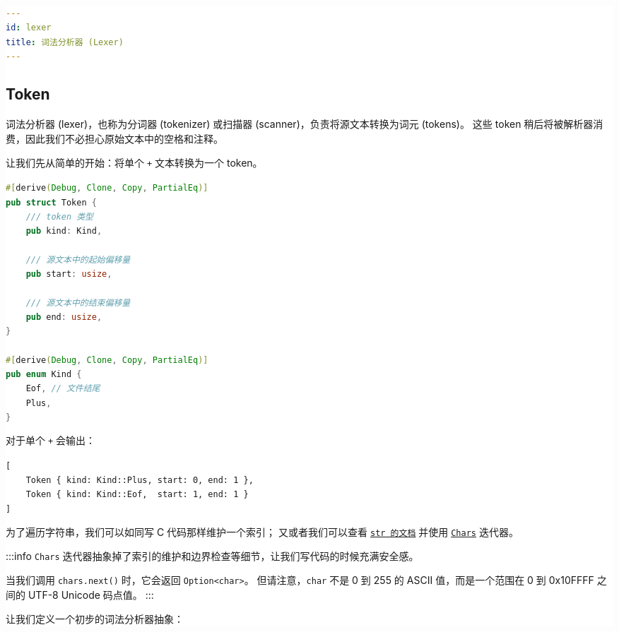 ```yaml
---
id: lexer
title: 词法分析器 (Lexer)
---
```


## Token

词法分析器 (lexer)，也称为分词器 (tokenizer) 或扫描器 (scanner)，负责将源文本转换为词元 (tokens)。
这些 token 稍后将被解析器消费，因此我们不必担心原始文本中的空格和注释。

让我们先从简单的开始：将单个 `+` 文本转换为一个 token。

```rust
#[derive(Debug, Clone, Copy, PartialEq)]
pub struct Token {
    /// token 类型
    pub kind: Kind,

    /// 源文本中的起始偏移量
    pub start: usize,

    /// 源文本中的结束偏移量
    pub end: usize,
}

#[derive(Debug, Clone, Copy, PartialEq)]
pub enum Kind {
    Eof, // 文件结尾
    Plus,
}
```

对于单个 `+` 会输出：

```
[
    Token { kind: Kind::Plus, start: 0, end: 1 },
    Token { kind: Kind::Eof,  start: 1, end: 1 }
]
```

为了遍历字符串，我们可以如同写 C 代码那样维护一个索引；
又或者我们可以查看 [`str 的文档`](HTTPS://doc.rust-lang.org/std/primitive.str.html#)
并使用 [`Chars`](HTTPS://doc.rust-lang.org/std/str/struct.Chars.html) 迭代器。

:::info
`Chars` 迭代器抽象掉了索引的维护和边界检查等细节，让我们写代码的时候充满安全感。

当我们调用 `chars.next()` 时，它会返回 `Option<char>`。
但请注意，`char` 不是 0 到 255 的 ASCII 值，而是一个范围在 0 到 0x10FFFF 之间的 UTF-8 Unicode 码点值。
:::

让我们定义一个初步的词法分析器抽象：
